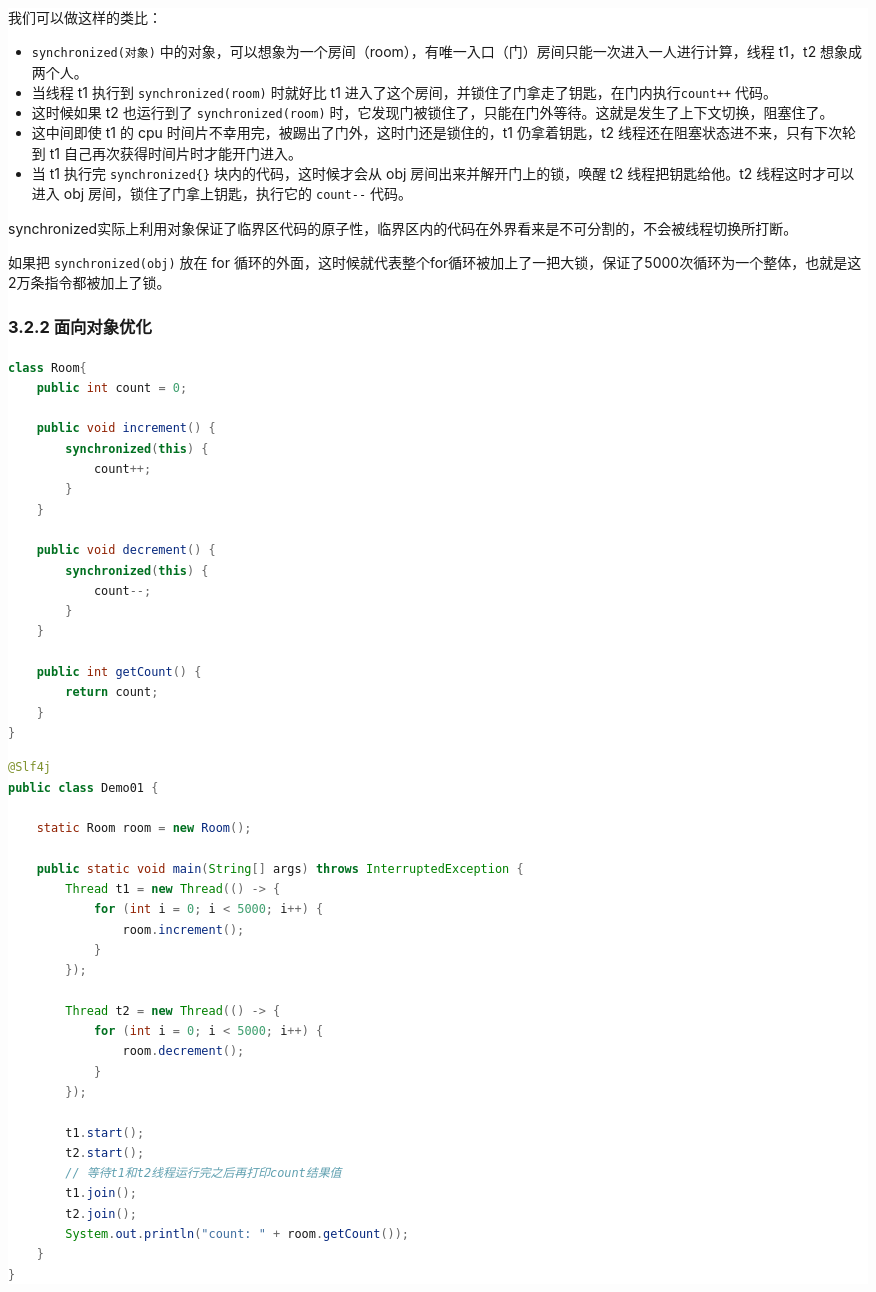 我们可以做这样的类比：

- `synchronized(对象)` 中的对象，可以想象为一个房间（room），有唯一入口（门）房间只能一次进入一人进行计算，线程 t1，t2 想象成两个人。
- 当线程 t1 执行到 `synchronized(room)` 时就好比 t1 进入了这个房间，并锁住了门拿走了钥匙，在门内执行`count++` 代码。
- 这时候如果 t2 也运行到了 `synchronized(room)` 时，它发现门被锁住了，只能在门外等待。这就是发生了上下文切换，阻塞住了。
- 这中间即使 t1 的 cpu 时间片不幸用完，被踢出了门外，这时门还是锁住的，t1 仍拿着钥匙，t2 线程还在阻塞状态进不来，只有下次轮到 t1 自己再次获得时间片时才能开门进入。
- 当 t1 执行完 `synchronized{}` 块内的代码，这时候才会从 obj 房间出来并解开门上的锁，唤醒 t2 线程把钥匙给他。t2 线程这时才可以进入 obj 房间，锁住了门拿上钥匙，执行它的 `count--` 代码。

synchronized实际上利用对象保证了临界区代码的原子性，临界区内的代码在外界看来是不可分割的，不会被线程切换所打断。

如果把 `synchronized(obj)` 放在 for 循环的外面，这时候就代表整个for循环被加上了一把大锁，保证了5000次循环为一个整体，也就是这2万条指令都被加上了锁。

### 3.2.2 面向对象优化

```java
class Room{
    public int count = 0;

    public void increment() {
        synchronized(this) {
            count++;
        }
    }

    public void decrement() {
        synchronized(this) {
            count--;
        }
    }

    public int getCount() {
        return count;
    }
}
```

```java
@Slf4j
public class Demo01 {

    static Room room = new Room();

    public static void main(String[] args) throws InterruptedException {
        Thread t1 = new Thread(() -> {
            for (int i = 0; i < 5000; i++) {
                room.increment();
            }
        });

        Thread t2 = new Thread(() -> {
            for (int i = 0; i < 5000; i++) {
                room.decrement();
            }
        });

        t1.start();
        t2.start();
        // 等待t1和t2线程运行完之后再打印count结果值
        t1.join();
        t2.join();
        System.out.println("count: " + room.getCount());
    }
}
```
